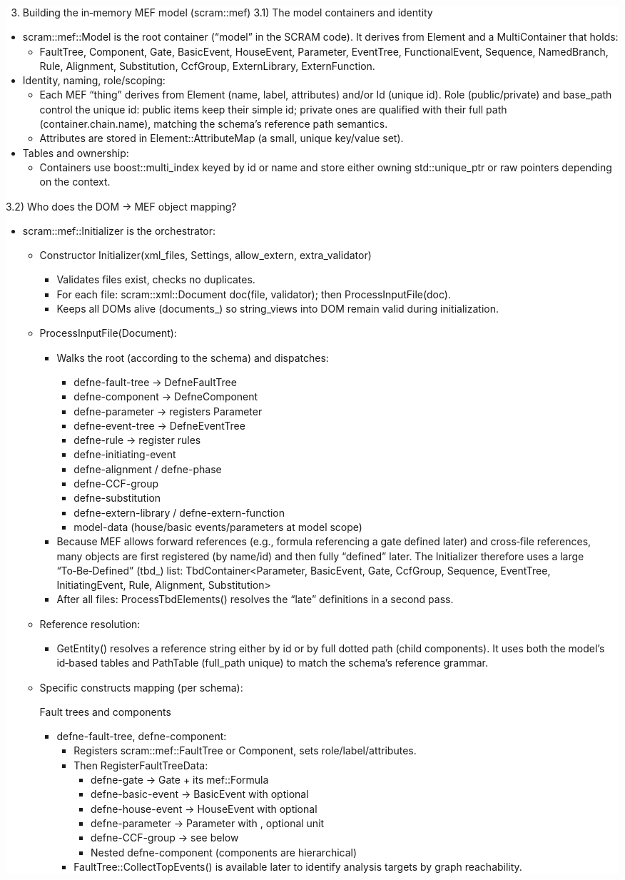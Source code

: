 3) Building the in‑memory MEF model (scram::mef)
3.1) The model containers and identity
- scram::mef::Model is the root container (“model” in the SCRAM code). It derives from Element and a MultiContainer that holds:
  - FaultTree, Component, Gate, BasicEvent, HouseEvent, Parameter, EventTree, FunctionalEvent, Sequence, NamedBranch, Rule, Alignment, Substitution, CcfGroup, ExternLibrary, ExternFunction<void>.
- Identity, naming, role/scoping:
  - Each MEF “thing” derives from Element (name, label, attributes) and/or Id (unique id). Role (public/private) and base_path control the unique id: public items keep their simple id; private ones are qualified with their full path (container.chain.name), matching the schema’s reference path semantics.
  - Attributes are stored in Element::AttributeMap (a small, unique key/value set).
- Tables and ownership:
  - Containers use boost::multi_index keyed by id or name and store either owning std::unique_ptr or raw pointers depending on the context.

3.2) Who does the DOM → MEF object mapping?
- scram::mef::Initializer is the orchestrator:
  - Constructor Initializer(xml_files, Settings, allow_extern, extra_validator)
    - Validates files exist, checks no duplicates.
    - For each file: scram::xml::Document doc(file, validator); then ProcessInputFile(doc).
    - Keeps all DOMs alive (documents_) so string_views into DOM remain valid during initialization.
  - ProcessInputFile(Document):
    - Walks the root <opsa-mef> (according to the schema) and dispatches:
      - defne-fault-tree → DefneFaultTree
      - defne-component → DefneComponent
      - defne-parameter → registers Parameter
      - defne-event-tree → DefneEventTree
      - defne-rule → register rules
      - defne-initiating-event
      - defne-alignment / defne-phase
      - defne-CCF-group
      - defne-substitution
      - defne-extern-library / defne-extern-function
      - model-data (house/basic events/parameters at model scope)
    - Because MEF allows forward references (e.g., formula referencing a gate defined later) and cross‑file references, many objects are first registered (by name/id) and then fully “defined” later. The Initializer therefore uses a large “To‑Be‑Defined” (tbd_) list:
        TbdContainer<Parameter, BasicEvent, Gate, CcfGroup, Sequence, EventTree,
                     InitiatingEvent, Rule, Alignment, Substitution>
    - After all files: ProcessTbdElements() resolves the “late” definitions in a second pass.
  - Reference resolution:
    - GetEntity<T>() resolves a reference string either by id or by full dotted path (child components). It uses both the model’s id‑based tables and PathTable<T> (full_path unique) to match the schema’s reference grammar.
  - Specific constructs mapping (per schema):

    Fault trees and components
    - defne-fault-tree, defne-component:
      - Registers scram::mef::FaultTree or Component, sets role/label/attributes.
      - Then RegisterFaultTreeData:
        - defne-gate → Gate + its mef::Formula
        - defne-basic-event → BasicEvent with optional <expression>
        - defne-house-event → HouseEvent with optional <constant value="…">
        - defne-parameter → Parameter with <expression>, optional unit
        - defne-CCF-group → see below
        - Nested defne-component (components are hierarchical)
      - FaultTree::CollectTopEvents() is available later to identify analysis targets by graph reachability.

